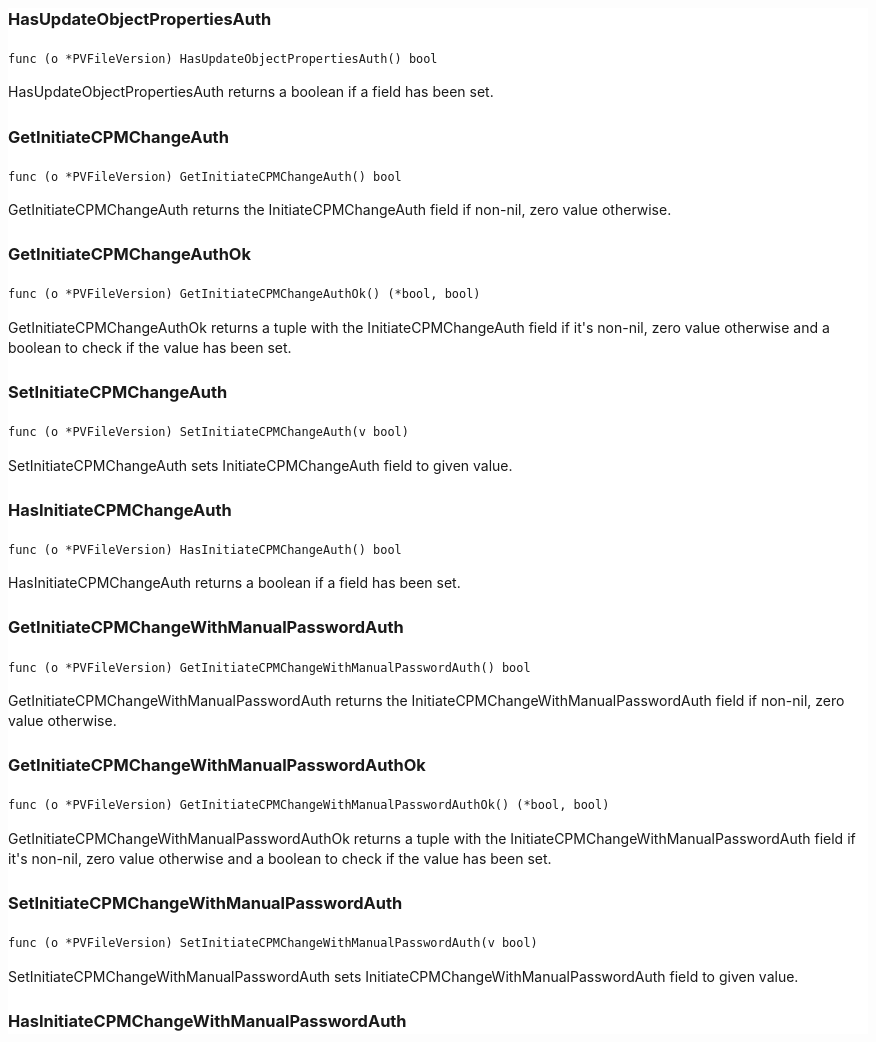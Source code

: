 ### HasUpdateObjectPropertiesAuth

`func (o *PVFileVersion) HasUpdateObjectPropertiesAuth() bool`

HasUpdateObjectPropertiesAuth returns a boolean if a field has been set.

### GetInitiateCPMChangeAuth

`func (o *PVFileVersion) GetInitiateCPMChangeAuth() bool`

GetInitiateCPMChangeAuth returns the InitiateCPMChangeAuth field if non-nil, zero value otherwise.

### GetInitiateCPMChangeAuthOk

`func (o *PVFileVersion) GetInitiateCPMChangeAuthOk() (*bool, bool)`

GetInitiateCPMChangeAuthOk returns a tuple with the InitiateCPMChangeAuth field if it's non-nil, zero value otherwise
and a boolean to check if the value has been set.

### SetInitiateCPMChangeAuth

`func (o *PVFileVersion) SetInitiateCPMChangeAuth(v bool)`

SetInitiateCPMChangeAuth sets InitiateCPMChangeAuth field to given value.

### HasInitiateCPMChangeAuth

`func (o *PVFileVersion) HasInitiateCPMChangeAuth() bool`

HasInitiateCPMChangeAuth returns a boolean if a field has been set.

### GetInitiateCPMChangeWithManualPasswordAuth

`func (o *PVFileVersion) GetInitiateCPMChangeWithManualPasswordAuth() bool`

GetInitiateCPMChangeWithManualPasswordAuth returns the InitiateCPMChangeWithManualPasswordAuth field if non-nil, zero value otherwise.

### GetInitiateCPMChangeWithManualPasswordAuthOk

`func (o *PVFileVersion) GetInitiateCPMChangeWithManualPasswordAuthOk() (*bool, bool)`

GetInitiateCPMChangeWithManualPasswordAuthOk returns a tuple with the InitiateCPMChangeWithManualPasswordAuth field if it's non-nil, zero value otherwise
and a boolean to check if the value has been set.

### SetInitiateCPMChangeWithManualPasswordAuth

`func (o *PVFileVersion) SetInitiateCPMChangeWithManualPasswordAuth(v bool)`

SetInitiateCPMChangeWithManualPasswordAuth sets InitiateCPMChangeWithManualPasswordAuth field to given value.

### HasInitiateCPMChangeWithManualPasswordAuth
